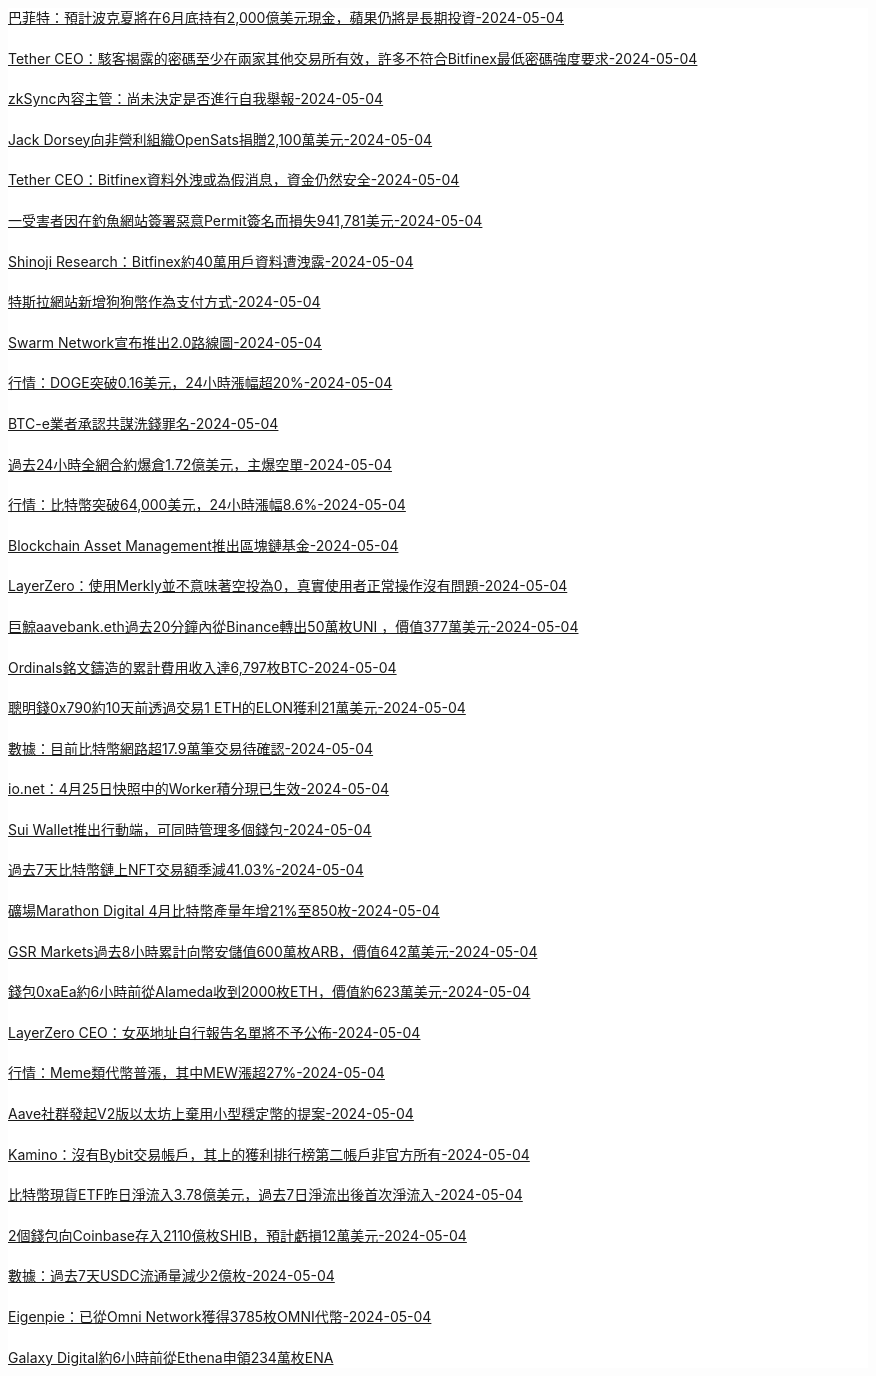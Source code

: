 <a target=_blank rel=nofollow href="https://www.panewslab.com/zh_hk/sqarticledetails/q9om0zqwFt.html" >巴菲特：預計波克夏將在6月底持有2,000億美元現金，蘋果仍將是長期投資-2024-05-04</a><br/><br/><a target=_blank rel=nofollow href="https://www.panewslab.com/zh_hk/sqarticledetails/msm59p47Ft.html" >Tether CEO：駭客揭露的密碼至少在兩家其他交易所有效，許多不符合Bitfinex最低密碼強度要求-2024-05-04</a><br/><br/><a target=_blank rel=nofollow href="https://www.panewslab.com/zh_hk/sqarticledetails/ij4167zuFt.html" >zkSync內容主管：尚未決定是否進行自我舉報-2024-05-04</a><br/><br/><a target=_blank rel=nofollow href="https://www.panewslab.com/zh_hk/sqarticledetails/9s08zb9cFt.html" >Jack Dorsey向非營利組織OpenSats捐贈2,100萬美元-2024-05-04</a><br/><br/><a target=_blank rel=nofollow href="https://www.panewslab.com/zh_hk/sqarticledetails/sm9n4wawFt.html" >Tether CEO：Bitfinex資料外洩或為假消息，資金仍然安全-2024-05-04</a><br/><br/><a target=_blank rel=nofollow href="https://www.panewslab.com/zh_hk/sqarticledetails/75uzpvbcFt.html" >一受害者因在釣魚網站簽署惡意Permit簽名而損失941,781美元-2024-05-04</a><br/><br/><a target=_blank rel=nofollow href="https://www.panewslab.com/zh_hk/sqarticledetails/73zdswwfFt.html" >Shinoji Research：Bitfinex約40萬用戶資料遭洩露-2024-05-04</a><br/><br/><a target=_blank rel=nofollow href="https://www.panewslab.com/zh_hk/sqarticledetails/br47ygy2Ft.html" >特斯拉網站新增狗狗幣作為支付方式-2024-05-04</a><br/><br/><a target=_blank rel=nofollow href="https://www.panewslab.com/zh_hk/sqarticledetails/z88qpclpFt.html" >Swarm Network宣布推出2.0路線圖-2024-05-04</a><br/><br/><a target=_blank rel=nofollow href="https://www.panewslab.com/zh_hk/sqarticledetails/mhahecgnFt.html" >行情：DOGE突破0.16美元，24小時漲幅超20%-2024-05-04</a><br/><br/><a target=_blank rel=nofollow href="https://www.panewslab.com/zh_hk/sqarticledetails/ifupqrwsFt.html" >BTC-e業者承認共謀洗錢罪名-2024-05-04</a><br/><br/><a target=_blank rel=nofollow href="https://www.panewslab.com/zh_hk/sqarticledetails/ghiz77giFt.html" >過去24小時全網合約爆倉1.72億美元，主爆空單-2024-05-04</a><br/><br/><a target=_blank rel=nofollow href="https://www.panewslab.com/zh_hk/sqarticledetails/c3rjm9rcFt.html" >行情：比特幣突破64,000美元，24小時漲幅8.6%-2024-05-04</a><br/><br/><a target=_blank rel=nofollow href="https://www.panewslab.com/zh_hk/sqarticledetails/99h76utvFt.html" >Blockchain Asset Management推出區塊鏈基金-2024-05-04</a><br/><br/><a target=_blank rel=nofollow href="https://www.panewslab.com/zh_hk/sqarticledetails/5v1gl3twFt.html" >LayerZero：使用Merkly並不意味著空投為0，真實使用者正常操作沒有問題-2024-05-04</a><br/><br/><a target=_blank rel=nofollow href="https://www.panewslab.com/zh_hk/sqarticledetails/hdd07j8rFt.html" >巨鯨aavebank.eth過去20分鐘內從Binance轉出50萬枚UNI ，價值377萬美元-2024-05-04</a><br/><br/><a target=_blank rel=nofollow href="https://www.panewslab.com/zh_hk/sqarticledetails/qdi9nhvtFt.html" >Ordinals銘文鑄造的累計費用收入達6,797枚BTC-2024-05-04</a><br/><br/><a target=_blank rel=nofollow href="https://www.panewslab.com/zh_hk/sqarticledetails/lcm78v96Ft.html" >聰明錢0x790約10天前透過交易1 ETH的ELON獲利21萬美元-2024-05-04</a><br/><br/><a target=_blank rel=nofollow href="https://www.panewslab.com/zh_hk/sqarticledetails/fnrw6fi8Ft.html" >數據：目前比特幣網路超17.9萬筆交易待確認-2024-05-04</a><br/><br/><a target=_blank rel=nofollow href="https://www.panewslab.com/zh_hk/sqarticledetails/ys6dl2o8Ft.html" >io.net：4月25日快照中的Worker積分現已生效-2024-05-04</a><br/><br/><a target=_blank rel=nofollow href="https://www.panewslab.com/zh_hk/sqarticledetails/n48w9gqyFt.html" >Sui Wallet推出行動端，可同時管理多個錢包-2024-05-04</a><br/><br/><a target=_blank rel=nofollow href="https://www.panewslab.com/zh_hk/sqarticledetails/523nusb5Ft.html" >過去7天比特幣鏈上NFT交易額季減41.03%-2024-05-04</a><br/><br/><a target=_blank rel=nofollow href="https://www.panewslab.com/zh_hk/sqarticledetails/lnrqcwr6Ft.html" >礦場Marathon Digital 4月比特幣產量年增21%至850枚-2024-05-04</a><br/><br/><a target=_blank rel=nofollow href="https://www.panewslab.com/zh_hk/sqarticledetails/w9n3jag2Ft.html" >GSR Markets過去8小時累計向幣安儲值600萬枚ARB，價值642萬美元-2024-05-04</a><br/><br/><a target=_blank rel=nofollow href="https://www.panewslab.com/zh_hk/sqarticledetails/wlkno5gbFt.html" >錢包0xaEa約6小時前從Alameda收到2000枚ETH，價值約623萬美元-2024-05-04</a><br/><br/><a target=_blank rel=nofollow href="https://www.panewslab.com/zh_hk/sqarticledetails/wuc8t0ytFt.html" >LayerZero CEO：女巫地址自行報告名單將不予公佈-2024-05-04</a><br/><br/><a target=_blank rel=nofollow href="https://www.panewslab.com/zh_hk/sqarticledetails/wwvf0z5lFt.html" >行情：Meme類代幣普漲，其中MEW漲超27%-2024-05-04</a><br/><br/><a target=_blank rel=nofollow href="https://www.panewslab.com/zh_hk/sqarticledetails/b6w62bgmFt.html" >Aave社群發起V2版以太坊上棄用小型穩定幣的提案-2024-05-04</a><br/><br/><a target=_blank rel=nofollow href="https://www.panewslab.com/zh_hk/sqarticledetails/j55tkhkiFt.html" >Kamino：沒有Bybit交易帳戶，其上的獲利排行榜第二帳戶非官方所有-2024-05-04</a><br/><br/><a target=_blank rel=nofollow href="https://www.panewslab.com/zh_hk/sqarticledetails/ak96przpFt.html" >比特幣現貨ETF昨日淨流入3.78億美元，過去7日淨流出後首次淨流入-2024-05-04</a><br/><br/><a target=_blank rel=nofollow href="https://www.panewslab.com/zh_hk/sqarticledetails/4bwq4os4Ft.html" >2個錢包向Coinbase存入2110億枚SHIB，預計虧損12萬美元-2024-05-04</a><br/><br/><a target=_blank rel=nofollow href="https://www.panewslab.com/zh_hk/sqarticledetails/wmullwlbFt.html" >數據：過去7天USDC流通量減少2億枚-2024-05-04</a><br/><br/><a target=_blank rel=nofollow href="https://www.panewslab.com/zh_hk/sqarticledetails/y9v8qbvlFt.html" >Eigenpie：已從Omni Network獲得3785枚OMNI代幣-2024-05-04</a><br/><br/><a target=_blank rel=nofollow href="https://www.panewslab.com/zh_hk/sqarticledetails/73kus5p3Ft.html" >Galaxy Digital約6小時前從Ethena申領234萬枚ENA